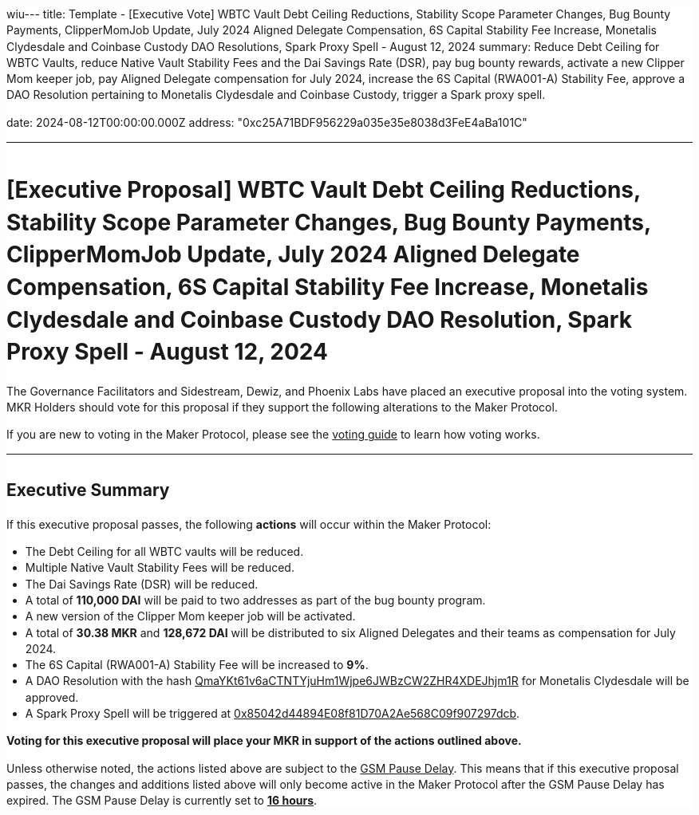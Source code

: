wiu---
title: Template - [Executive Vote] WBTC Vault Debt Ceiling Reductions, Stability Scope Parameter Changes, Bug Bounty Payments, ClipperMomJob Update, July 2024 Aligned Delegate Compensation, 6S Capital Stability Fee Increase, Monetalis Clydesdale and Coinbase Custody DAO Resolutions, Spark Proxy Spell - August 12, 2024
summary: Reduce Debt Ceiling for WBTC Vaults, reduce Native Vault Stability Fees and the Dai Savings Rate (DSR), pay bug bounty rewards, activate a new Clipper Mom keeper job, pay Aligned Delegate compensation for July 2024, increase the 6S Capital (RWA001-A) Stability Fee, approve a DAO Resolution pertaining to Monetalis Clydesdale and Coinbase Custody, trigger a Spark proxy spell. 

date: 2024-08-12T00:00:00.000Z
address: "0xc25A71BDF956229a035e35e8038d3FeE4aBa101C"

---
# [Executive Proposal] WBTC Vault Debt Ceiling Reductions, Stability Scope Parameter Changes, Bug Bounty Payments, ClipperMomJob Update, July 2024 Aligned Delegate Compensation, 6S Capital Stability Fee Increase, Monetalis Clydesdale and Coinbase Custody DAO Resolution, Spark Proxy Spell - August 12, 2024

The Governance Facilitators and Sidestream, Dewiz, and Phoenix Labs have placed an executive proposal into the voting system. MKR Holders should vote for this proposal if they support the following alterations to the Maker Protocol.

If you are new to voting in the Maker Protocol, please see the [voting guide](https://manual.makerdao.com/governance/voting-in-makerdao/on-chain-governance) to learn how voting works.

---

## Executive Summary

If this executive proposal passes, the following **actions** will occur within the Maker Protocol:

- The Debt Ceiling for all WBTC vaults will be reduced.
- Multiple Native Vault Stability Fees will be reduced.
- The Dai Savings Rate (DSR) will be reduced.
- A total of **110,000 DAI** will be paid to two addresses as part of the bug bounty program.
- A new version of the Clipper Mom keeper job will be activated.
- A total of **30.38 MKR** and **128,672 DAI** will be distributed to six Aligned Delegates and their teams as compensation for July 2024.
- The 6S Capital (RWA001-A) Stability Fee will be increased to **9%**.
- A DAO Resolution with the hash [QmaYKt61v6aCTNTYjuHm1Wjpe6JWBzCW2ZHR4XDEJhjm1R](https://ipfs.io/ipfs/QmaYKt61v6aCTNTYjuHm1Wjpe6JWBzCW2ZHR4XDEJhjm1R) for Monetalis Clydesdale will be approved.
- A Spark Proxy Spell will be triggered at [0x85042d44894E08f81D70A2Ae568C09f907297dcb](https://etherscan.io/address/0x85042d44894E08f81D70A2Ae568C09f907297dcb).

**Voting for this executive proposal will place your MKR in support of the actions outlined above.**

Unless otherwise noted, the actions listed above are subject to the [GSM Pause Delay](https://manual.makerdao.com/parameter-index/core/param-gsm-pause-delay). This means that if this executive proposal passes, the changes and additions listed above will only become active in the Maker Protocol after the GSM Pause Delay has expired. The GSM Pause Delay is currently set to [**16 hours**](https://mips.makerdao.com/mips/details/MIP113#10-1-1a).
